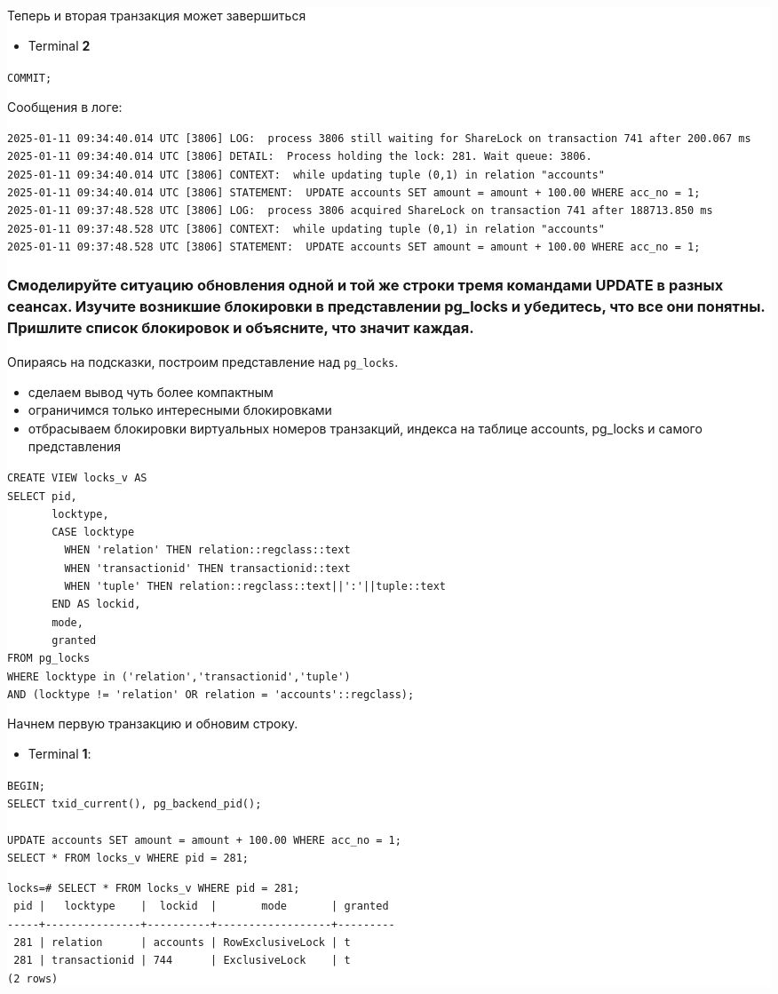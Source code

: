 Теперь и вторая транзакция может завершиться
 - Terminal **2**
```commandline
COMMIT;
```
Сообщения в логе:
```commandline
2025-01-11 09:34:40.014 UTC [3806] LOG:  process 3806 still waiting for ShareLock on transaction 741 after 200.067 ms
2025-01-11 09:34:40.014 UTC [3806] DETAIL:  Process holding the lock: 281. Wait queue: 3806.
2025-01-11 09:34:40.014 UTC [3806] CONTEXT:  while updating tuple (0,1) in relation "accounts"
2025-01-11 09:34:40.014 UTC [3806] STATEMENT:  UPDATE accounts SET amount = amount + 100.00 WHERE acc_no = 1;
2025-01-11 09:37:48.528 UTC [3806] LOG:  process 3806 acquired ShareLock on transaction 741 after 188713.850 ms
2025-01-11 09:37:48.528 UTC [3806] CONTEXT:  while updating tuple (0,1) in relation "accounts"
2025-01-11 09:37:48.528 UTC [3806] STATEMENT:  UPDATE accounts SET amount = amount + 100.00 WHERE acc_no = 1;
```

### Смоделируйте ситуацию обновления одной и той же строки тремя командами UPDATE в разных сеансах. Изучите возникшие блокировки в представлении pg_locks и убедитесь, что все они понятны. Пришлите список блокировок и объясните, что значит каждая.

Опираясь на подсказки, построим представление над `pg_locks`.
 - сделаем вывод чуть более компактным
 - ограничимся только интересными блокировками 
 - отбрасываем блокировки виртуальных номеров транзакций, индекса на таблице accounts, pg_locks и самого представления
```commandline
CREATE VIEW locks_v AS
SELECT pid,
       locktype,
       CASE locktype
         WHEN 'relation' THEN relation::regclass::text
         WHEN 'transactionid' THEN transactionid::text
         WHEN 'tuple' THEN relation::regclass::text||':'||tuple::text
       END AS lockid,
       mode,
       granted
FROM pg_locks
WHERE locktype in ('relation','transactionid','tuple')
AND (locktype != 'relation' OR relation = 'accounts'::regclass);
```






Начнем первую транзакцию и обновим строку.
 - Terminal **1**:
```commandline
BEGIN;
SELECT txid_current(), pg_backend_pid();

UPDATE accounts SET amount = amount + 100.00 WHERE acc_no = 1;
SELECT * FROM locks_v WHERE pid = 281;
```
```commandline
locks=# SELECT * FROM locks_v WHERE pid = 281;
 pid |   locktype    |  lockid  |       mode       | granted 
-----+---------------+----------+------------------+---------
 281 | relation      | accounts | RowExclusiveLock | t
 281 | transactionid | 744      | ExclusiveLock    | t
(2 rows)
```